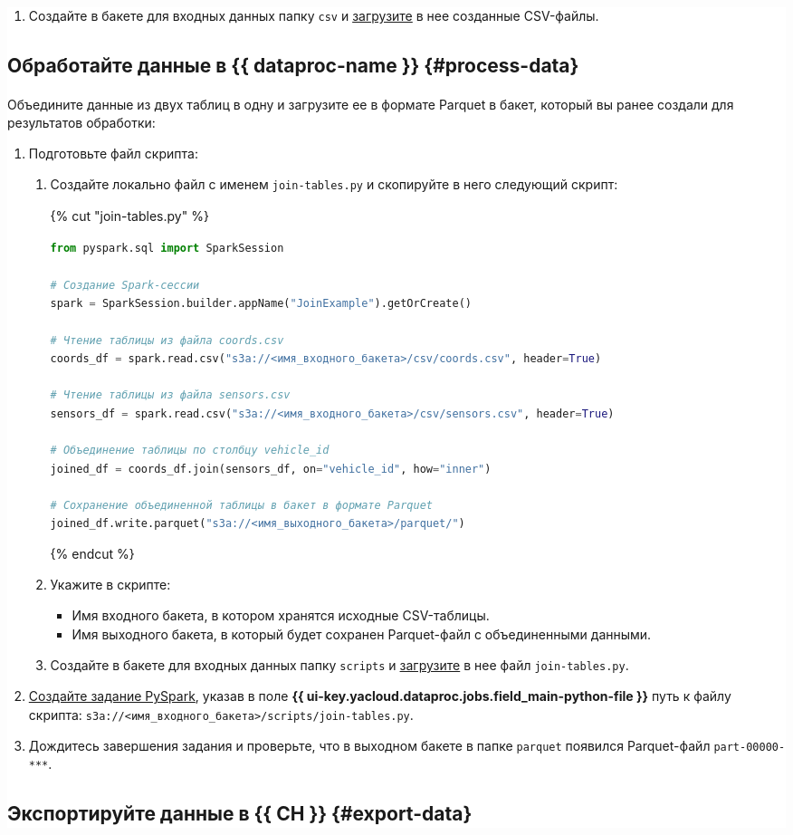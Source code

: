 1. Создайте в бакете для входных данных папку `csv` и [загрузите](../../storage/operations/objects/upload.md#simple) в нее созданные CSV-файлы.

## Обработайте данные в {{ dataproc-name }} {#process-data}

Объедините данные из двух таблиц в одну и загрузите ее в формате Parquet в бакет, который вы ранее создали для результатов обработки:

1. Подготовьте файл скрипта:

    1. Создайте локально файл с именем `join-tables.py` и скопируйте в него следующий скрипт:

        {% cut "join-tables.py" %}
        ```python
        from pyspark.sql import SparkSession

        # Создание Spark-сессии
        spark = SparkSession.builder.appName("JoinExample").getOrCreate()

        # Чтение таблицы из файла coords.csv
        coords_df = spark.read.csv("s3a://<имя_входного_бакета>/csv/coords.csv", header=True)

        # Чтение таблицы из файла sensors.csv
        sensors_df = spark.read.csv("s3a://<имя_входного_бакета>/csv/sensors.csv", header=True)

        # Объединение таблицы по столбцу vehicle_id
        joined_df = coords_df.join(sensors_df, on="vehicle_id", how="inner")

        # Сохранение объединенной таблицы в бакет в формате Parquet
        joined_df.write.parquet("s3a://<имя_выходного_бакета>/parquet/")
        ```
        {% endcut %}

    1. Укажите в скрипте:

        * Имя входного бакета, в котором хранятся исходные CSV-таблицы.
        * Имя выходного бакета, в который будет сохранен Parquet-файл с объединенными данными.

    1. Создайте в бакете для входных данных папку `scripts` и [загрузите](../../storage/operations/objects/upload.md#simple) в нее файл `join-tables.py`.

1. [Создайте задание PySpark](../../data-proc/operations/jobs-pyspark.md#create), указав в поле **{{ ui-key.yacloud.dataproc.jobs.field_main-python-file }}** путь к файлу скрипта: `s3a://<имя_входного_бакета>/scripts/join-tables.py`.

1. Дождитесь завершения задания и проверьте, что в выходном бакете в папке `parquet` появился Parquet-файл `part-00000-***`.

## Экспортируйте данные в {{ CH }} {#export-data}
